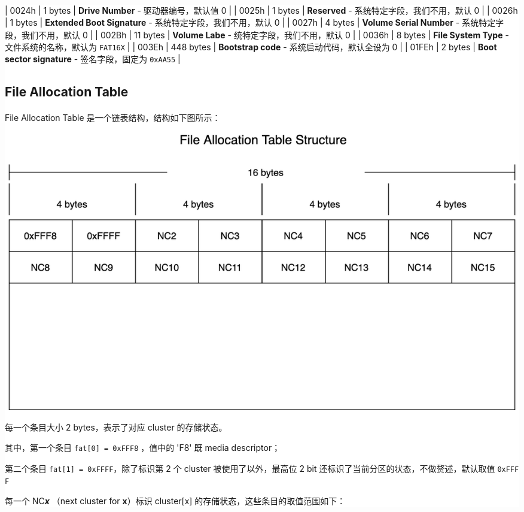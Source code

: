 | 0024h | 1 bytes | **Drive Number** - 驱动器编号，默认值 0 |
| 0025h | 1 bytes | **Reserved** - 系统特定字段，我们不用，默认 0 |
| 0026h | 1 bytes | **Extended Boot Signature** - 系统特定字段，我们不用，默认 0 |
| 0027h | 4 bytes | **Volume Serial Number**  - 系统特定字段，我们不用，默认 0 |
| 002Bh | 11 bytes | **Volume Labe** - 统特定字段，我们不用，默认 0 |
| 0036h | 8 bytes | **File System Type** - 文件系统的名称，默认为 `FAT16X` |
| 003Eh | 448 bytes | **Bootstrap code** - 系统启动代码，默认全设为 0 |
| 01FEh | 2 bytes | **Boot sector signature** - 签名字段，固定为 `0xAA55` |





## File Allocation Table

File Allocation Table 是一个链表结构，结构如下图所示：

![2021M5-fat16x介绍图-FAT structure](fat16x-spec.assets/2021M5-fat16x%E4%BB%8B%E7%BB%8D%E5%9B%BE-FAT%20structure.png)

每一个条目大小 2 bytes，表示了对应 cluster 的存储状态。

其中，第一个条目 `fat[0] = 0xFFF8`  ，值中的 'F8' 既 media descriptor；

第二个条目 `fat[1] = 0xFFFF`，除了标识第 2 个 cluster 被使用了以外，最高位 2 bit 还标识了当前分区的状态，不做赘述，默认取值 `0xFFFF`

每一个 NC***x*** （next cluster for **x**）标识 cluster[x] 的存储状态，这些条目的取值范围如下：
